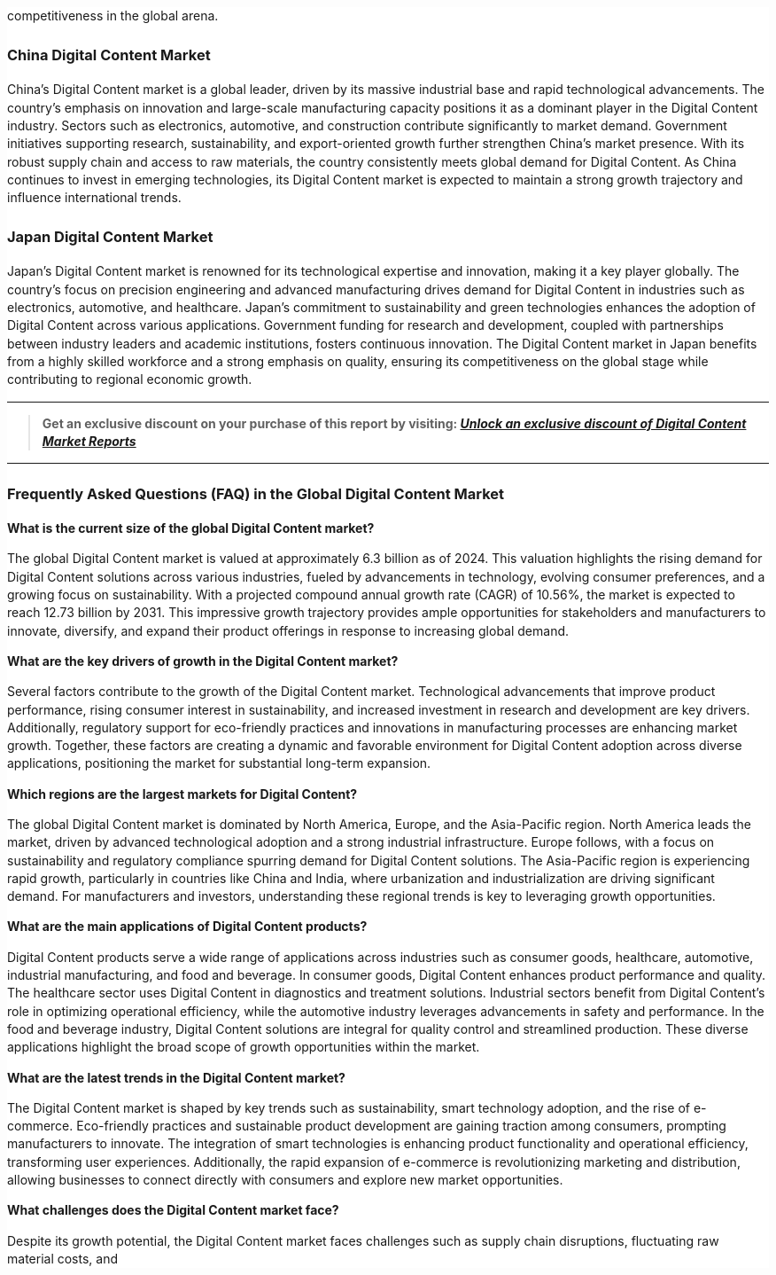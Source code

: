 competitiveness in the global arena.</p><h3>China Digital Content Market</h3><p>China&rsquo;s Digital Content market is a global leader, driven by its massive industrial base and rapid technological advancements. The country&rsquo;s emphasis on innovation and large-scale manufacturing capacity positions it as a dominant player in the Digital Content industry. Sectors such as electronics, automotive, and construction contribute significantly to market demand. Government initiatives supporting research, sustainability, and export-oriented growth further strengthen China&rsquo;s market presence. With its robust supply chain and access to raw materials, the country consistently meets global demand for Digital Content. As China continues to invest in emerging technologies, its Digital Content market is expected to maintain a strong growth trajectory and influence international trends.</p><h3>Japan Digital Content Market</h3><p>Japan&rsquo;s Digital Content market is renowned for its technological expertise and innovation, making it a key player globally. The country&rsquo;s focus on precision engineering and advanced manufacturing drives demand for Digital Content in industries such as electronics, automotive, and healthcare. Japan&rsquo;s commitment to sustainability and green technologies enhances the adoption of Digital Content across various applications. Government funding for research and development, coupled with partnerships between industry leaders and academic institutions, fosters continuous innovation. The Digital Content market in Japan benefits from a highly skilled workforce and a strong emphasis on quality, ensuring its competitiveness on the global stage while contributing to regional economic growth.</p><hr /><blockquote><p><strong>Get an exclusive discount on your purchase of this report by visiting: <em><a href="://marketresearchpulse.com/ask-for-discount/54952?utm_source=Github&amp;utm_medium=029">Unlock an exclusive discount of Digital Content Market Reports</a></em>&nbsp;</strong></p></blockquote><hr /><h3>Frequently Asked Questions (FAQ) in the Global Digital Content Market</h3><p><strong>What is the current size of the global Digital Content market?</strong></p><p>The global Digital Content market is valued at approximately 6.3 billion as of 2024. This valuation highlights the rising demand for Digital Content solutions across various industries, fueled by advancements in technology, evolving consumer preferences, and a growing focus on sustainability. With a projected compound annual growth rate (CAGR) of 10.56%, the market is expected to reach 12.73 billion by 2031. This impressive growth trajectory provides ample opportunities for stakeholders and manufacturers to innovate, diversify, and expand their product offerings in response to increasing global demand.</p><p><strong>What are the key drivers of growth in the Digital Content market?</strong></p><p>Several factors contribute to the growth of the Digital Content market. Technological advancements that improve product performance, rising consumer interest in sustainability, and increased investment in research and development are key drivers. Additionally, regulatory support for eco-friendly practices and innovations in manufacturing processes are enhancing market growth. Together, these factors are creating a dynamic and favorable environment for Digital Content adoption across diverse applications, positioning the market for substantial long-term expansion.</p><p><strong>Which regions are the largest markets for Digital Content?</strong></p><p>The global Digital Content market is dominated by North America, Europe, and the Asia-Pacific region. North America leads the market, driven by advanced technological adoption and a strong industrial infrastructure. Europe follows, with a focus on sustainability and regulatory compliance spurring demand for Digital Content solutions. The Asia-Pacific region is experiencing rapid growth, particularly in countries like China and India, where urbanization and industrialization are driving significant demand. For manufacturers and investors, understanding these regional trends is key to leveraging growth opportunities.</p><p><strong>What are the main applications of Digital Content products?</strong></p><p>Digital Content products serve a wide range of applications across industries such as consumer goods, healthcare, automotive, industrial manufacturing, and food and beverage. In consumer goods, Digital Content enhances product performance and quality. The healthcare sector uses Digital Content in diagnostics and treatment solutions. Industrial sectors benefit from Digital Content&rsquo;s role in optimizing operational efficiency, while the automotive industry leverages advancements in safety and performance. In the food and beverage industry, Digital Content solutions are integral for quality control and streamlined production. These diverse applications highlight the broad scope of growth opportunities within the market.</p><p><strong>What are the latest trends in the Digital Content market?</strong></p><p>The Digital Content market is shaped by key trends such as sustainability, smart technology adoption, and the rise of e-commerce. Eco-friendly practices and sustainable product development are gaining traction among consumers, prompting manufacturers to innovate. The integration of smart technologies is enhancing product functionality and operational efficiency, transforming user experiences. Additionally, the rapid expansion of e-commerce is revolutionizing marketing and distribution, allowing businesses to connect directly with consumers and explore new market opportunities.</p><p><strong>What challenges does the Digital Content market face?</strong></p><p>Despite its growth potential, the Digital Content market faces challenges such as supply chain disruptions, fluctuating raw material costs, and